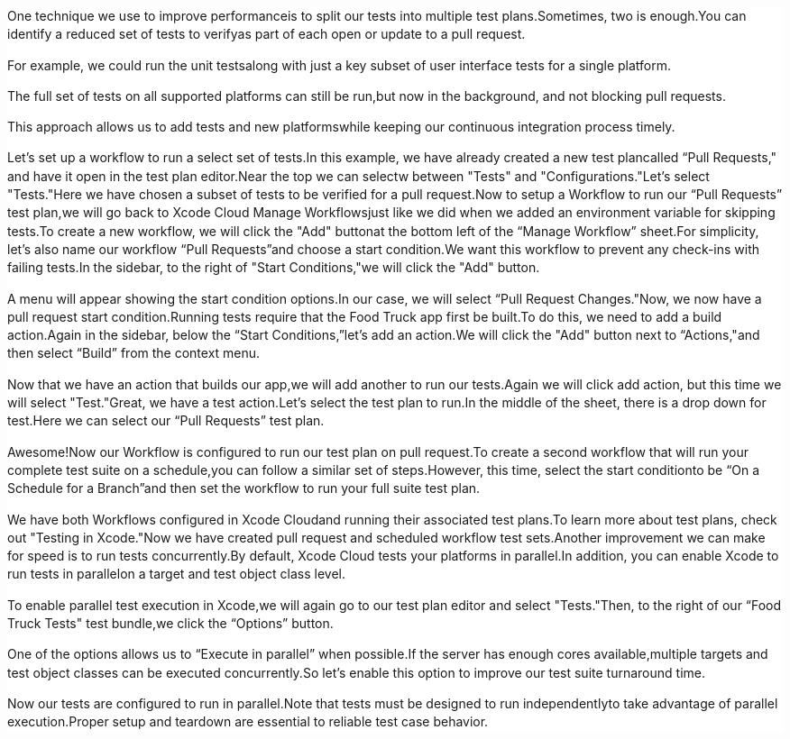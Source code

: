 One technique we use to improve performanceis to split our tests into multiple test plans.Sometimes, two is enough.You can identify a reduced set of tests to verifyas part of each open or update to a pull request.

For example, we could run the unit testsalong with just a key subset of user interface tests for a single platform.

The full set of tests on all supported platforms can still be run,but now in the background, and not blocking pull requests.

This approach allows us to add tests and new platformswhile keeping our continuous integration process timely.

Let’s set up a workflow to run a select set of tests.In this example, we have already created a new test plancalled “Pull Requests," and have it open in the test plan editor.Near the top we can selectw between "Tests" and "Configurations."Let’s select "Tests."Here we have chosen a subset of tests to be verified for a pull request.Now to setup a Workflow to run our “Pull Requests” test plan,we will go back to Xcode Cloud Manage Workflowsjust like we did when we added an environment variable for skipping tests.To create a new workflow, we will click the "Add" buttonat the bottom left of the “Manage Workflow” sheet.For simplicity, let’s also name our workflow “Pull Requests”and choose a start condition.We want this workflow to prevent any check-ins with failing tests.In the sidebar, to the right of "Start Conditions,"we will click the "Add" button.

A menu will appear showing the start condition options.In our case, we will select “Pull Request Changes."Now, we now have a pull request start condition.Running tests require that the Food Truck app first be built.To do this, we need to add a build action.Again in the sidebar, below the “Start Conditions,”let’s add an action.We will click the "Add" button next to “Actions,"and then select “Build” from the context menu.

Now that we have an action that builds our app,we will add another to run our tests.Again we will click add action, but this time we will select "Test."Great, we have a test action.Let’s select the test plan to run.In the middle of the sheet, there is a drop down for test.Here we can select our “Pull Requests” test plan.

Awesome!Now our Workflow is configured to run our test plan on pull request.To create a second workflow that will run your complete test suite on a schedule,you can follow a similar set of steps.However, this time, select the start conditionto be “On a Schedule for a Branch”and then set the workflow to run your full suite test plan.

We have both Workflows configured in Xcode Cloudand running their associated test plans.To learn more about test plans, check out "Testing in Xcode."Now we have created pull request and scheduled workflow test sets.Another improvement we can make for speed is to run tests concurrently.By default, Xcode Cloud tests your platforms in parallel.In addition, you can enable Xcode to run tests in parallelon a target and test object class level.

To enable parallel test execution in Xcode,we will again go to our test plan editor and select "Tests."Then, to the right of our “Food Truck Tests" test bundle,we click the “Options” button.

One of the options allows us to “Execute in parallel” when possible.If the server has enough cores available,multiple targets and test object classes can be executed concurrently.So let’s enable this option to improve our test suite turnaround time.

Now our tests are configured to run in parallel.Note that tests must be designed to run independentlyto take advantage of parallel execution.Proper setup and teardown are essential to reliable test case behavior.
